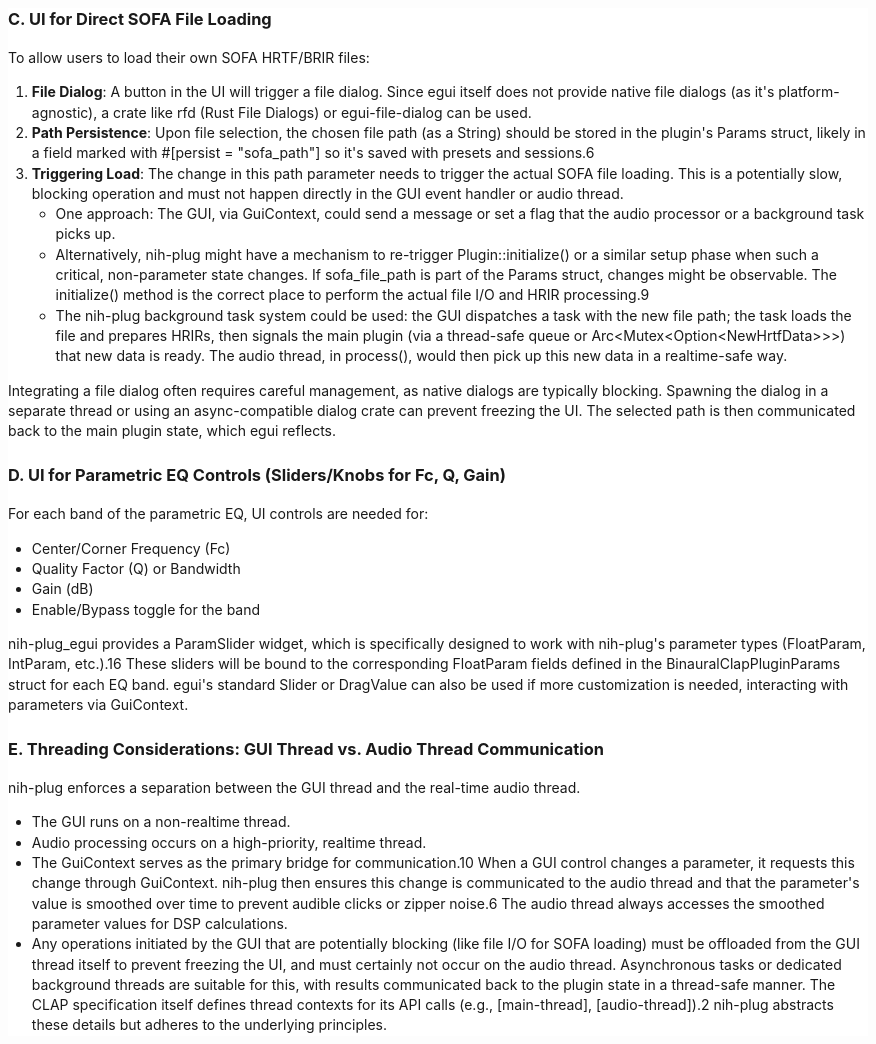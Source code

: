 ### **C. UI for Direct SOFA File Loading**

To allow users to load their own SOFA HRTF/BRIR files:

1. **File Dialog**: A button in the UI will trigger a file dialog. Since egui itself does not provide native file dialogs (as it's platform-agnostic), a crate like rfd (Rust File Dialogs) or egui-file-dialog can be used.  
2. **Path Persistence**: Upon file selection, the chosen file path (as a String) should be stored in the plugin's Params struct, likely in a field marked with \#\[persist \= "sofa\_path"\] so it's saved with presets and sessions.6  
3. **Triggering Load**: The change in this path parameter needs to trigger the actual SOFA file loading. This is a potentially slow, blocking operation and must not happen directly in the GUI event handler or audio thread.  
   * One approach: The GUI, via GuiContext, could send a message or set a flag that the audio processor or a background task picks up.  
   * Alternatively, nih-plug might have a mechanism to re-trigger Plugin::initialize() or a similar setup phase when such a critical, non-parameter state changes. If sofa\_file\_path is part of the Params struct, changes might be observable. The initialize() method is the correct place to perform the actual file I/O and HRIR processing.9  
   * The nih-plug background task system could be used: the GUI dispatches a task with the new file path; the task loads the file and prepares HRIRs, then signals the main plugin (via a thread-safe queue or Arc\<Mutex\<Option\<NewHrtfData\>\>\>) that new data is ready. The audio thread, in process(), would then pick up this new data in a realtime-safe way.

Integrating a file dialog often requires careful management, as native dialogs are typically blocking. Spawning the dialog in a separate thread or using an async-compatible dialog crate can prevent freezing the UI. The selected path is then communicated back to the main plugin state, which egui reflects.

### **D. UI for Parametric EQ Controls (Sliders/Knobs for Fc, Q, Gain)**

For each band of the parametric EQ, UI controls are needed for:

* Center/Corner Frequency (Fc​)  
* Quality Factor (Q) or Bandwidth  
* Gain (dB)  
* Enable/Bypass toggle for the band

nih-plug\_egui provides a ParamSlider widget, which is specifically designed to work with nih-plug's parameter types (FloatParam, IntParam, etc.).16 These sliders will be bound to the corresponding FloatParam fields defined in the BinauralClapPluginParams struct for each EQ band. egui's standard Slider or DragValue can also be used if more customization is needed, interacting with parameters via GuiContext.

### **E. Threading Considerations: GUI Thread vs. Audio Thread Communication**

nih-plug enforces a separation between the GUI thread and the real-time audio thread.

* The GUI runs on a non-realtime thread.  
* Audio processing occurs on a high-priority, realtime thread.  
* The GuiContext serves as the primary bridge for communication.10 When a GUI control changes a parameter, it requests this change through GuiContext. nih-plug then ensures this change is communicated to the audio thread and that the parameter's value is smoothed over time to prevent audible clicks or zipper noise.6 The audio thread always accesses the smoothed parameter values for DSP calculations.  
* Any operations initiated by the GUI that are potentially blocking (like file I/O for SOFA loading) must be offloaded from the GUI thread itself to prevent freezing the UI, and must certainly not occur on the audio thread. Asynchronous tasks or dedicated background threads are suitable for this, with results communicated back to the plugin state in a thread-safe manner. The CLAP specification itself defines thread contexts for its API calls (e.g., \[main-thread\], \[audio-thread\]).2 nih-plug abstracts these details but adheres to the underlying principles.
